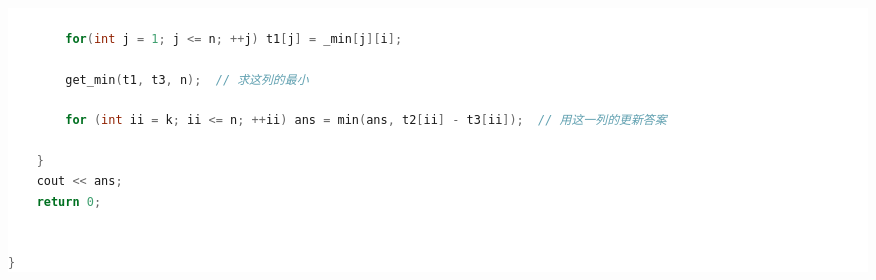 ```c++
        
        for(int j = 1; j <= n; ++j) t1[j] = _min[j][i];  
        
        get_min(t1, t3, n);  // 求这列的最小
        
        for (int ii = k; ii <= n; ++ii) ans = min(ans, t2[ii] - t3[ii]);  // 用这一列的更新答案
          
    }
    cout << ans;
    return 0;
    
    
}
```

